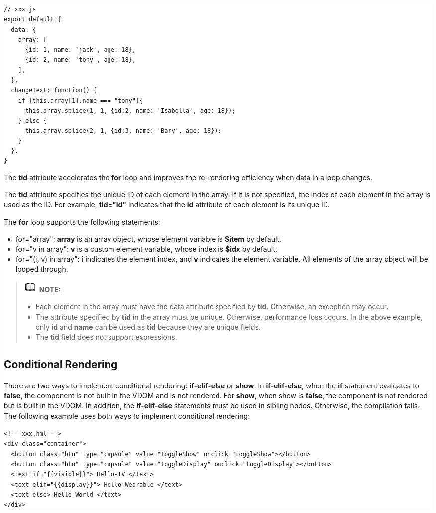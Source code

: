 ```
// xxx.js
export default {
  data: {
    array: [
      {id: 1, name: 'jack', age: 18}, 
      {id: 2, name: 'tony', age: 18},
    ],
  },
  changeText: function() {
    if (this.array[1].name === "tony"){
      this.array.splice(1, 1, {id:2, name: 'Isabella', age: 18});
    } else {
      this.array.splice(2, 1, {id:3, name: 'Bary', age: 18});
    }
  },
}
```

The  **tid**  attribute accelerates the  **for**  loop and improves the re-rendering efficiency when data in a loop changes.

The  **tid**  attribute specifies the unique ID of each element in the array. If it is not specified, the index of each element in the array is used as the ID. For example,  **tid="id"**  indicates that the  **id**  attribute of each element is its unique ID.

The  **for**  loop supports the following statements:

-   for="array":  **array**  is an array object, whose element variable is  **$item**  by default.
-   for="v in array":  **v**  is a custom element variable, whose index is  **$idx**  by default.
-   for="\(i, v\) in array":  **i**  indicates the element index, and  **v**  indicates the element variable. All elements of the array object will be looped through.

>![](../public_sys-resources/icon-note.gif) **NOTE:** 
>-   Each element in the array must have the data attribute specified by  **tid**. Otherwise, an exception may occur.
>-   The attribute specified by  **tid**  in the array must be unique. Otherwise, performance loss occurs. In the above example, only  **id**  and  **name**  can be used as  **tid**  because they are unique fields.
>-   The  **tid**  field does not support expressions.

## Conditional Rendering<a name="sf7f6eab2105a4030a1f34149417d6fc5"></a>

There are two ways to implement conditional rendering:  **if-elif-else**  or  **show**. In  **if-elif-else**, when the  **if**  statement evaluates to  **false**, the component is not built in the VDOM and is not rendered. For  **show**, when show is  **false**, the component is not rendered but is built in the VDOM. In addition, the  **if-elif-else**  statements must be used in sibling nodes. Otherwise, the compilation fails. The following example uses both ways to implement conditional rendering:

```
<!-- xxx.hml -->
<div class="container">
  <button class="btn" type="capsule" value="toggleShow" onclick="toggleShow"></button>
  <button class="btn" type="capsule" value="toggleDisplay" onclick="toggleDisplay"></button>
  <text if="{{visible}}"> Hello-TV </text>
  <text elif="{{display}}"> Hello-Wearable </text>
  <text else> Hello-World </text>
</div>
```
